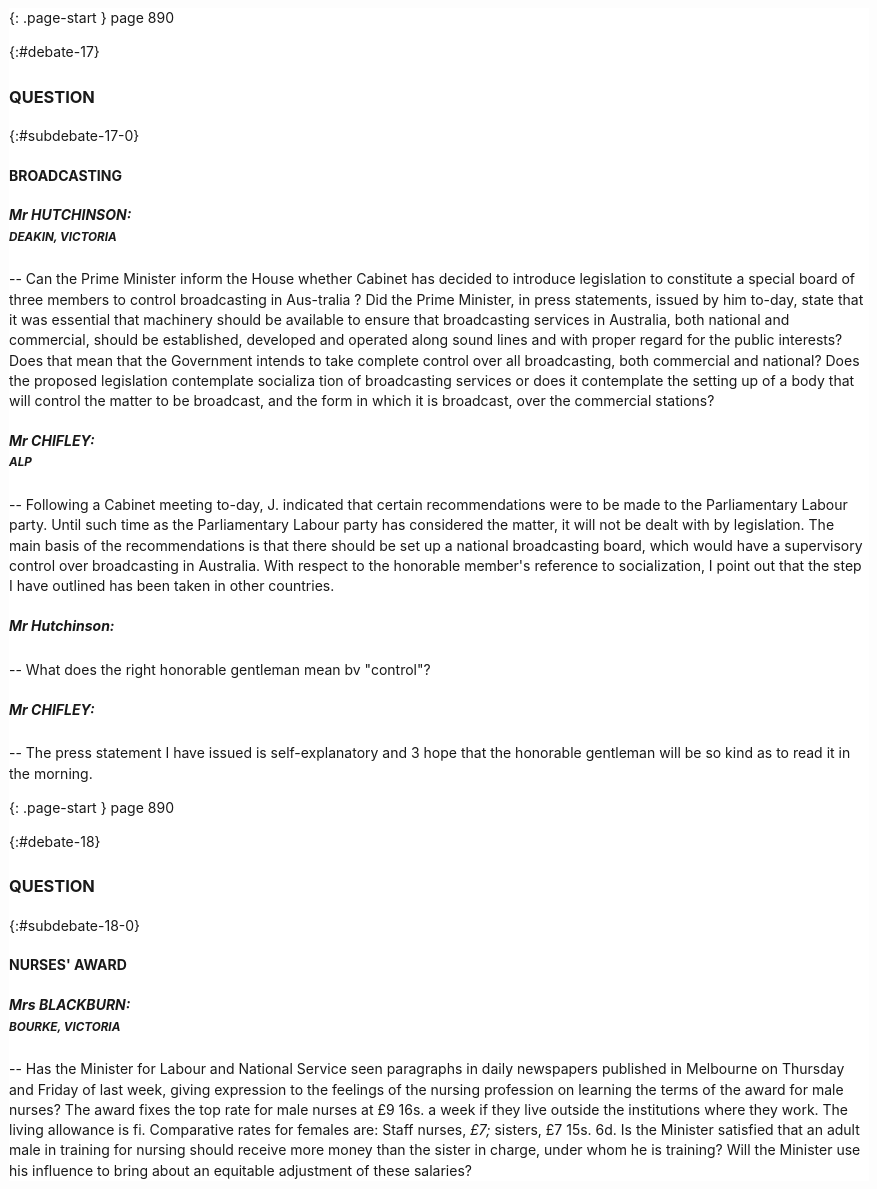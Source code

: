 {: .page-start }
page 890

{:#debate-17}
### QUESTION

{:#subdebate-17-0}
#### BROADCASTING

##### Mr HUTCHINSON:<br><small class="text-muted">DEAKIN, VICTORIA</small>

-- Can the Prime Minister inform the House whether Cabinet has decided to introduce legislation to constitute a special board of three members to control broadcasting in  Aus-tralia  ? Did the Prime Minister, in press statements, issued by him to-day, state that it was essential that machinery should be available to ensure that broadcasting services in Australia, both national and commercial, should be established, developed and operated along  sound  lines and with proper regard for the public interests? Does that mean that the Government intends to take complete control over all broadcasting, both commercial and national? Does the proposed legislation contemplate socializa tion of broadcasting services or does it contemplate the setting up of a body that will control the matter to be broadcast, and the form in which it is broadcast, over the commercial stations? 

##### Mr CHIFLEY:<br><small class="text-muted">ALP</small>

-- Following a Cabinet meeting to-day, J. indicated that certain recommendations were to be made to the Parliamentary Labour party. Until such time as the Parliamentary Labour party has considered the matter, it will not be dealt with by legislation. The main basis of the recommendations is that there should be set up a national broadcasting board, which would have a supervisory control over broadcasting in Australia. With respect to the honorable member's reference to socialization, I point out that the step I have outlined has been taken in other countries. 

##### Mr Hutchinson:

-- What does the right honorable gentleman mean bv "control"? 

##### Mr CHIFLEY:

-- The press statement I have issued is self-explanatory and 3 hope that the honorable gentleman will be so kind as to read it in the morning. 

{: .page-start }
page 890

{:#debate-18}
### QUESTION

{:#subdebate-18-0}
#### NURSES' AWARD

##### Mrs BLACKBURN:<br><small class="text-muted">BOURKE, VICTORIA</small>

-- Has the Minister for Labour and National Service seen paragraphs in daily newspapers published in Melbourne on Thursday and Friday of last week, giving expression to the feelings of the nursing profession on learning the terms of the award for male nurses? The award fixes the top rate for male nurses at £9 16s. a week if they live outside the institutions where they work. The living allowance is fi. Comparative rates for females are: Staff nurses,  *£7;*  sisters, £7 15s. 6d. Is the Minister satisfied that an adult male in training for nursing should receive more money than the sister in charge, under whom he is training? Will the Minister use his influence to bring about an equitable adjustment of these salaries? 
